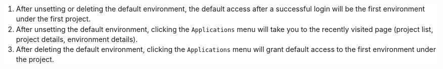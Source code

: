 1. After unsetting or deleting the default environment, the default access after a successful login will be the first environment under the first project.
2. After unsetting the default environment, clicking the `Applications` menu will take you to the recently visited page (project list, project details, environment details).
3. After deleting the default environment, clicking the `Applications` menu will grant default access to the first environment under the project.
